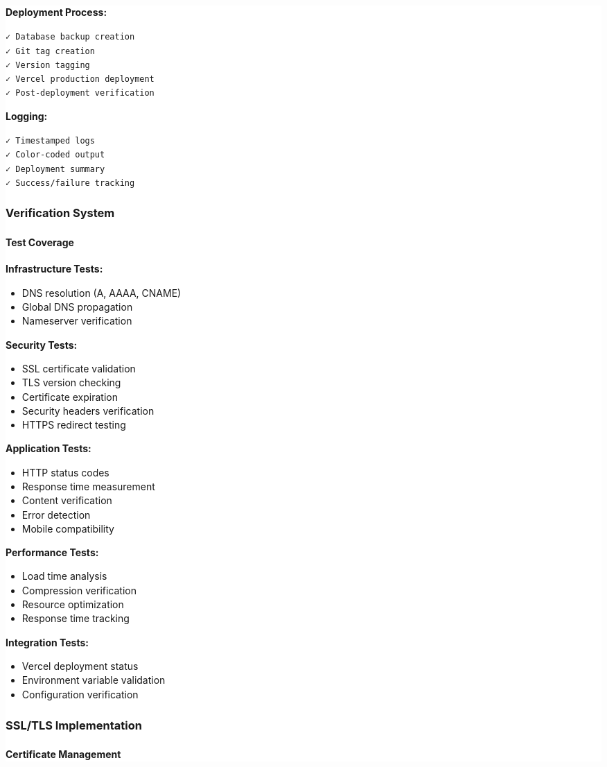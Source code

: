 **Deployment Process:**
```bash
✓ Database backup creation
✓ Git tag creation
✓ Version tagging
✓ Vercel production deployment
✓ Post-deployment verification
```

**Logging:**
```bash
✓ Timestamped logs
✓ Color-coded output
✓ Deployment summary
✓ Success/failure tracking
```

### Verification System

#### Test Coverage

**Infrastructure Tests:**
- DNS resolution (A, AAAA, CNAME)
- Global DNS propagation
- Nameserver verification

**Security Tests:**
- SSL certificate validation
- TLS version checking
- Certificate expiration
- Security headers verification
- HTTPS redirect testing

**Application Tests:**
- HTTP status codes
- Response time measurement
- Content verification
- Error detection
- Mobile compatibility

**Performance Tests:**
- Load time analysis
- Compression verification
- Resource optimization
- Response time tracking

**Integration Tests:**
- Vercel deployment status
- Environment variable validation
- Configuration verification

### SSL/TLS Implementation

#### Certificate Management
